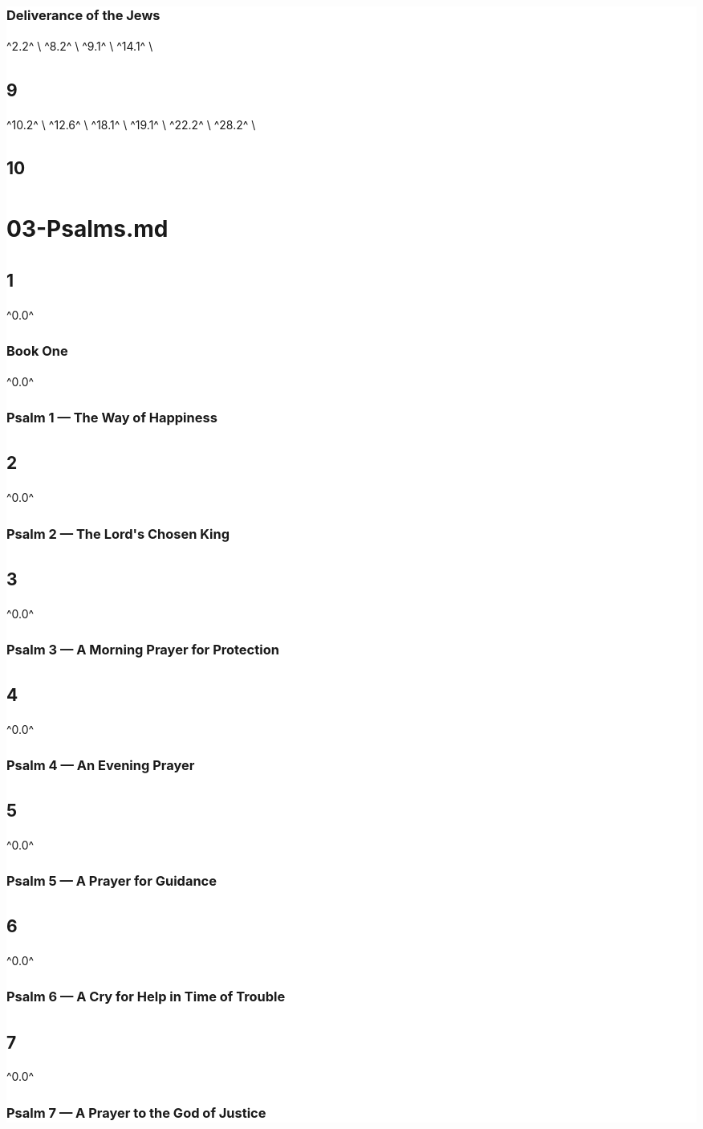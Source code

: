 ### Deliverance of the Jews
^2.2^ \ ^8.2^ \ ^9.1^ \ ^14.1^ \ 
## 9
^10.2^ \ ^12.6^ \ ^18.1^ \ ^19.1^ \ ^22.2^ \ ^28.2^ \ 
## 10

# 03-Psalms.md
## 1
^0.0^
### Book One
^0.0^
### Psalm 1 — The Way of Happiness

## 2
^0.0^
### Psalm 2 — The Lord's Chosen King

## 3
^0.0^
### Psalm 3 — A Morning Prayer for Protection

## 4
^0.0^
### Psalm 4 — An Evening Prayer

## 5
^0.0^
### Psalm 5 — A Prayer for Guidance

## 6
^0.0^
### Psalm 6 — A Cry for Help in Time of Trouble

## 7
^0.0^
### Psalm 7 — A Prayer to the God of Justice
